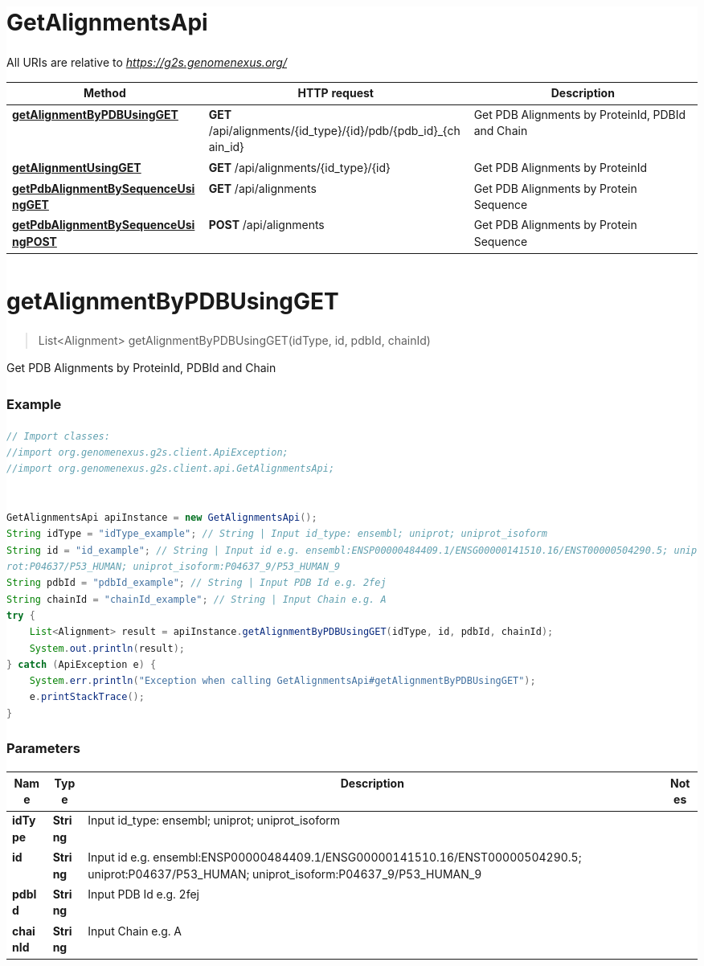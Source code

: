# GetAlignmentsApi

All URIs are relative to *https://g2s.genomenexus.org/*

Method | HTTP request | Description
------------- | ------------- | -------------
[**getAlignmentByPDBUsingGET**](GetAlignmentsApi.md#getAlignmentByPDBUsingGET) | **GET** /api/alignments/{id_type}/{id}/pdb/{pdb_id}_{chain_id} | Get PDB Alignments by ProteinId, PDBId and Chain
[**getAlignmentUsingGET**](GetAlignmentsApi.md#getAlignmentUsingGET) | **GET** /api/alignments/{id_type}/{id} | Get PDB Alignments by ProteinId
[**getPdbAlignmentBySequenceUsingGET**](GetAlignmentsApi.md#getPdbAlignmentBySequenceUsingGET) | **GET** /api/alignments | Get PDB Alignments by Protein Sequence
[**getPdbAlignmentBySequenceUsingPOST**](GetAlignmentsApi.md#getPdbAlignmentBySequenceUsingPOST) | **POST** /api/alignments | Get PDB Alignments by Protein Sequence


<a name="getAlignmentByPDBUsingGET"></a>
# **getAlignmentByPDBUsingGET**
> List&lt;Alignment&gt; getAlignmentByPDBUsingGET(idType, id, pdbId, chainId)

Get PDB Alignments by ProteinId, PDBId and Chain

### Example
```java
// Import classes:
//import org.genomenexus.g2s.client.ApiException;
//import org.genomenexus.g2s.client.api.GetAlignmentsApi;


GetAlignmentsApi apiInstance = new GetAlignmentsApi();
String idType = "idType_example"; // String | Input id_type: ensembl; uniprot; uniprot_isoform
String id = "id_example"; // String | Input id e.g. ensembl:ENSP00000484409.1/ENSG00000141510.16/ENST00000504290.5; uniprot:P04637/P53_HUMAN; uniprot_isoform:P04637_9/P53_HUMAN_9 
String pdbId = "pdbId_example"; // String | Input PDB Id e.g. 2fej
String chainId = "chainId_example"; // String | Input Chain e.g. A
try {
    List<Alignment> result = apiInstance.getAlignmentByPDBUsingGET(idType, id, pdbId, chainId);
    System.out.println(result);
} catch (ApiException e) {
    System.err.println("Exception when calling GetAlignmentsApi#getAlignmentByPDBUsingGET");
    e.printStackTrace();
}
```

### Parameters

Name | Type | Description  | Notes
------------- | ------------- | ------------- | -------------
 **idType** | **String**| Input id_type: ensembl; uniprot; uniprot_isoform |
 **id** | **String**| Input id e.g. ensembl:ENSP00000484409.1/ENSG00000141510.16/ENST00000504290.5; uniprot:P04637/P53_HUMAN; uniprot_isoform:P04637_9/P53_HUMAN_9  |
 **pdbId** | **String**| Input PDB Id e.g. 2fej |
 **chainId** | **String**| Input Chain e.g. A |
